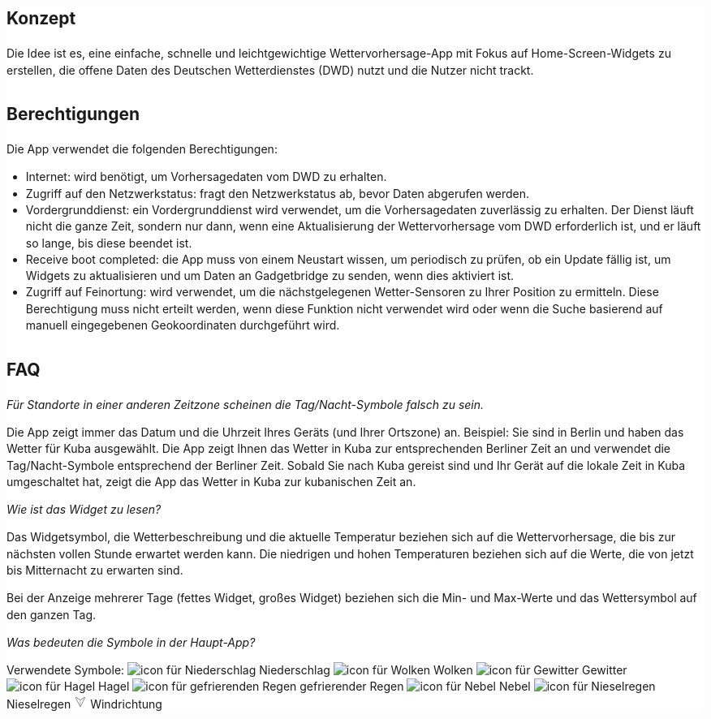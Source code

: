 ## Konzept

Die Idee ist es, eine einfache, schnelle und leichtgewichtige Wettervorhersage-App mit Fokus auf Home-Screen-Widgets zu erstellen, die offene Daten des Deutschen Wetterdienstes (DWD) nutzt und die Nutzer nicht trackt.

## Berechtigungen

Die App verwendet die folgenden Berechtigungen:

* Internet: wird benötigt, um Vorhersagedaten vom DWD zu erhalten.
* Zugriff auf den Netzwerkstatus: fragt den Netzwerkstatus ab, bevor Daten abgerufen werden.
* Vordergrunddienst: ein Vordergrunddienst wird verwendet, um die Vorhersagedaten zuverlässig zu erhalten. Der Dienst läuft nicht die ganze Zeit, sondern nur dann, wenn eine Aktualisierung der Wettervorhersage vom DWD erforderlich ist, und er läuft so lange, bis diese beendet ist.
* Receive boot completed: die App muss von einem Neustart wissen, um periodisch zu prüfen, ob ein Update fällig ist, um Widgets zu aktualisieren und um Daten an Gadgetbridge zu senden, wenn dies aktiviert ist.
* Zugriff auf Feinortung: wird verwendet, um die nächstgelegenen Wetter-Sensoren zu Ihrer Position zu ermitteln. Diese Berechtigung muss nicht erteilt werden, wenn diese Funktion nicht verwendet wird oder wenn die Suche basierend auf manuell eingegebenen Geokoordinaten durchgeführt wird.

## FAQ

*Für Standorte in einer anderen Zeitzone scheinen die Tag/Nacht-Symbole falsch zu sein.*

Die App zeigt immer das Datum und die Uhrzeit Ihres Geräts (und Ihrer Ortszone) an. Beispiel: Sie sind in Berlin und haben das Wetter für Kuba ausgewählt. Die App zeigt Ihnen das Wetter in Kuba zur entsprechenden Berliner Zeit an und verwendet die Tag/Nacht-Symbole entsprechend der Berliner Zeit. Sobald Sie nach Kuba gereist sind und Ihr Gerät auf die lokale Zeit in Kuba umgeschaltet hat, zeigt die App das Wetter in Kuba zur kubanischen Zeit an.

*Wie ist das Widget zu lesen?*

Das Widgetsymbol, die Wetterbeschreibung und die aktuelle Temperatur beziehen sich auf die Wettervorhersage, die bis zur nächsten vollen Stunde erwartet werden kann. Die niedrigen und hohen Temperaturen beziehen sich auf die Werte, die von jetzt bis Mitternacht zu erwarten sind.

Bei der Anzeige mehrerer Tage (fettes Widget, großes Widget) beziehen sich die Min- und Max-Werte und das Wettersymbol auf den ganzen Tag.

*Was bedeuten die Symbole in der Haupt-App?*

Verwendete Symbole:
<img alt="icon für Niederschlag" title="icon für Niederschlag" src="app/src/main/res/mipmap-mdpi/symbol_precipitation.png" height="16" width="16"/> Niederschlag
<img alt="icon für Wolken" title="icon für Wolken" src="app/src/main/res/mipmap-mdpi/symbol_cloud.png" height="16" width="16"/> Wolken
<img alt="icon für Gewitter" title="icon für Gewitter" src="app/src/main/res/mipmap-mdpi/symbol_lightning.png" height="16" width="16"/> Gewitter
<img alt="icon für Hagel" title="icon für Hagel" src="app/src/main/res/mipmap-mdpi/symbol_hail.png" height="16" width="16"/> Hagel
<img alt="icon für gefrierenden Regen" title="icon für gefrierenden Regen" src="app/src/main/res/mipmap-mdpi/symbol_freezing_rain.png" height="16" width="16"/> gefrierender Regen
<img alt="icon für Nebel" title="icon für Nebel" src="app/src/main/res/mipmap-mdpi/symbol_fog.png" height="16" width="16"/> Nebel
<img alt="icon für Nieselregen" title="icon für Nieselregen" src="app/src/main/res/mipmap-mdpi/symbol_drizzle.png" height="16" width="16"/> Nieselregen
<img alt="icon für Windrichtung" title="icon für Windrichtung" src="app/src/main/res/mipmap-mdpi/arrow.png" height="16" width="16"/> Windrichtung
